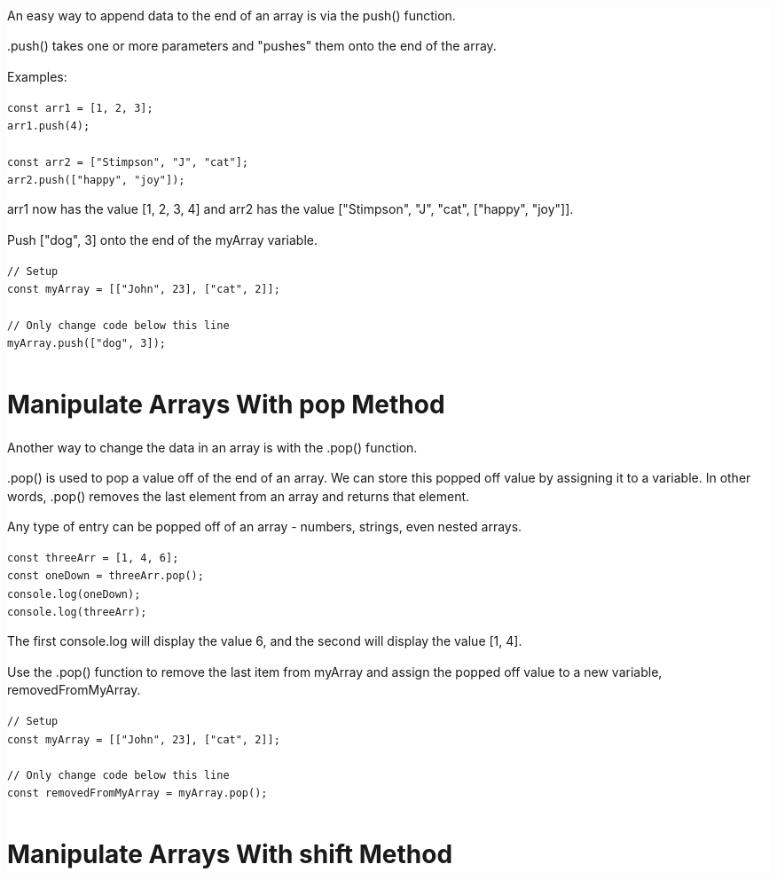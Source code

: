 An easy way to append data to the end of an array is via the push() function.

.push() takes one or more parameters and "pushes" them onto the end of the array.

Examples:

```  
const arr1 = [1, 2, 3];
arr1.push(4);

const arr2 = ["Stimpson", "J", "cat"];
arr2.push(["happy", "joy"]);
```  
  
arr1 now has the value [1, 2, 3, 4] and arr2 has the value ["Stimpson", "J", "cat", ["happy", "joy"]].

Push ["dog", 3] onto the end of the myArray variable.  
  
```  
// Setup
const myArray = [["John", 23], ["cat", 2]];

// Only change code below this line
myArray.push(["dog", 3]);  
```  
  
# Manipulate Arrays With pop Method  
  
Another way to change the data in an array is with the .pop() function.

.pop() is used to pop a value off of the end of an array. We can store this popped off value by assigning it to a variable. In other words, .pop() removes the last element from an array and returns that element.

Any type of entry can be popped off of an array - numbers, strings, even nested arrays.

```  
const threeArr = [1, 4, 6];
const oneDown = threeArr.pop();
console.log(oneDown);
console.log(threeArr);
```
  
The first console.log will display the value 6, and the second will display the value [1, 4].

Use the .pop() function to remove the last item from myArray and assign the popped off value to a new variable, removedFromMyArray.  
  
```  
// Setup
const myArray = [["John", 23], ["cat", 2]];

// Only change code below this line
const removedFromMyArray = myArray.pop();  
```  
  
# Manipulate Arrays With shift Method  
  